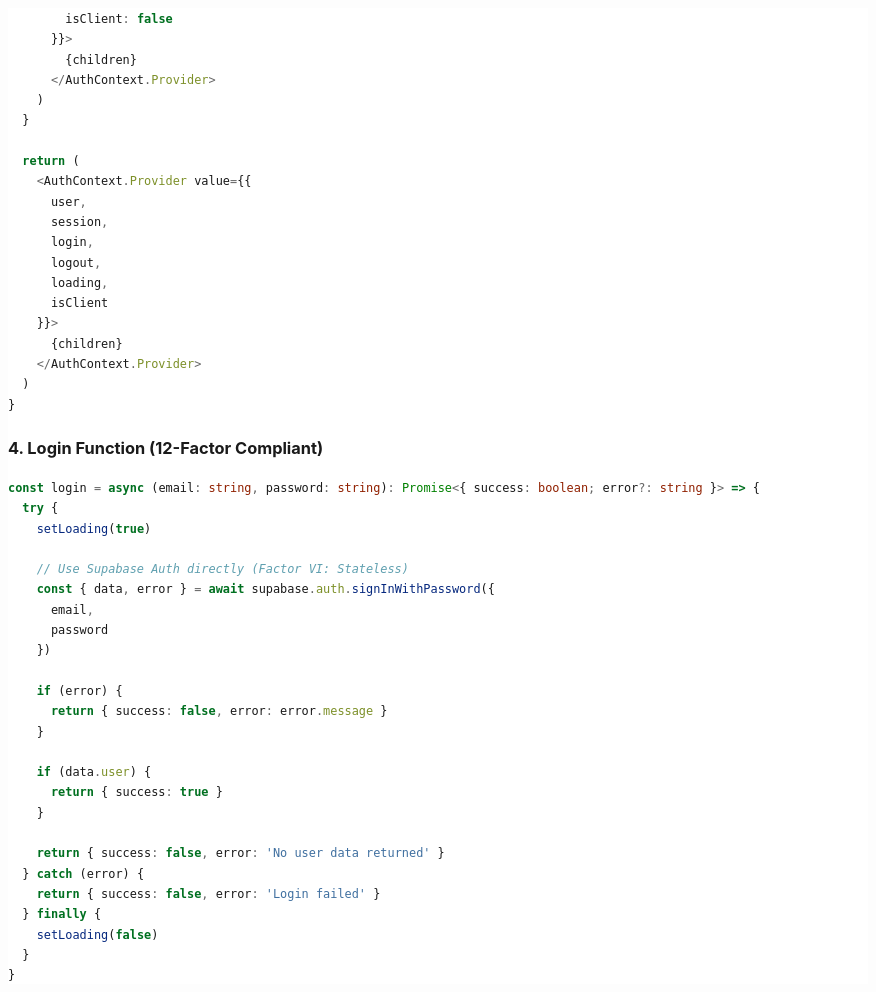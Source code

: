 ```typescript
        isClient: false
      }}>
        {children}
      </AuthContext.Provider>
    )
  }

  return (
    <AuthContext.Provider value={{ 
      user, 
      session, 
      login, 
      logout, 
      loading,
      isClient 
    }}>
      {children}
    </AuthContext.Provider>
  )
}
```

### 4. **Login Function (12-Factor Compliant)**

```typescript
const login = async (email: string, password: string): Promise<{ success: boolean; error?: string }> => {
  try {
    setLoading(true)
    
    // Use Supabase Auth directly (Factor VI: Stateless)
    const { data, error } = await supabase.auth.signInWithPassword({
      email,
      password
    })

    if (error) {
      return { success: false, error: error.message }
    }

    if (data.user) {
      return { success: true }
    }

    return { success: false, error: 'No user data returned' }
  } catch (error) {
    return { success: false, error: 'Login failed' }
  } finally {
    setLoading(false)
  }
}
```
